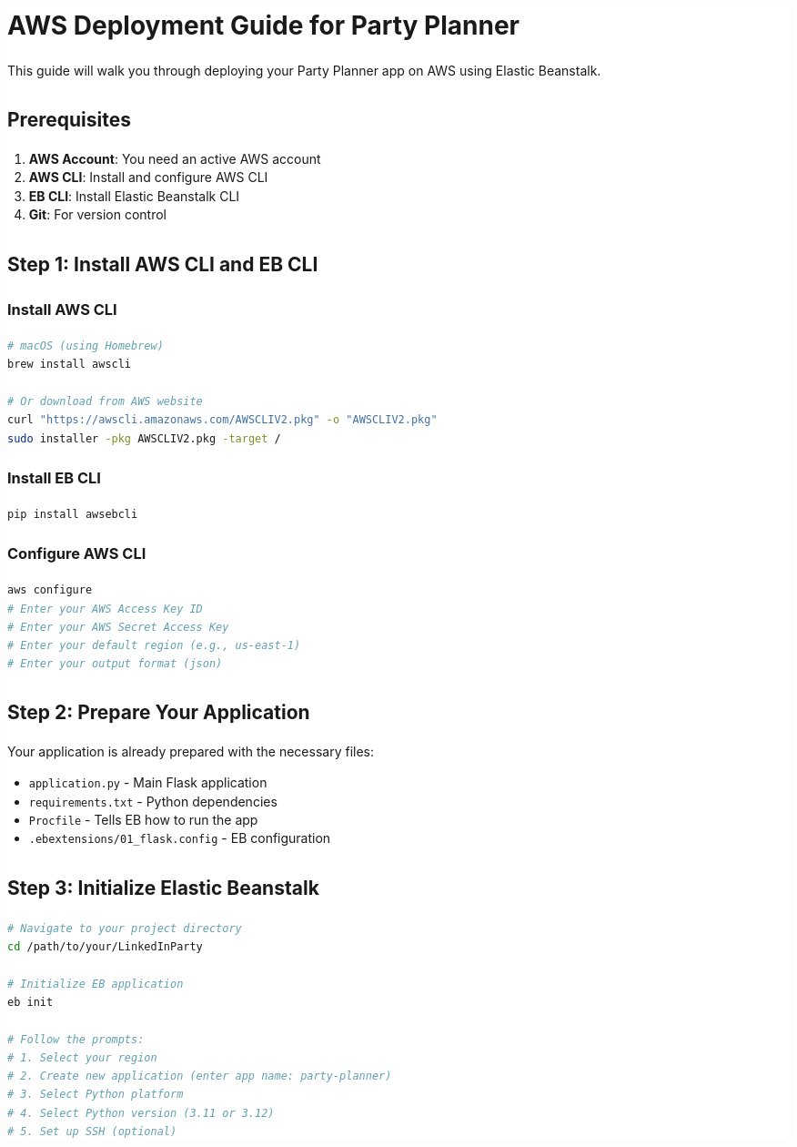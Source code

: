 # AWS Deployment Guide for Party Planner

This guide will walk you through deploying your Party Planner app on AWS using Elastic Beanstalk.

## Prerequisites

1. **AWS Account**: You need an active AWS account
2. **AWS CLI**: Install and configure AWS CLI
3. **EB CLI**: Install Elastic Beanstalk CLI
4. **Git**: For version control

## Step 1: Install AWS CLI and EB CLI

### Install AWS CLI
```bash
# macOS (using Homebrew)
brew install awscli

# Or download from AWS website
curl "https://awscli.amazonaws.com/AWSCLIV2.pkg" -o "AWSCLIV2.pkg"
sudo installer -pkg AWSCLIV2.pkg -target /
```

### Install EB CLI
```bash
pip install awsebcli
```

### Configure AWS CLI
```bash
aws configure
# Enter your AWS Access Key ID
# Enter your AWS Secret Access Key
# Enter your default region (e.g., us-east-1)
# Enter your output format (json)
```

## Step 2: Prepare Your Application

Your application is already prepared with the necessary files:
- `application.py` - Main Flask application
- `requirements.txt` - Python dependencies
- `Procfile` - Tells EB how to run the app
- `.ebextensions/01_flask.config` - EB configuration

## Step 3: Initialize Elastic Beanstalk

```bash
# Navigate to your project directory
cd /path/to/your/LinkedInParty

# Initialize EB application
eb init

# Follow the prompts:
# 1. Select your region
# 2. Create new application (enter app name: party-planner)
# 3. Select Python platform
# 4. Select Python version (3.11 or 3.12)
# 5. Set up SSH (optional)
```
